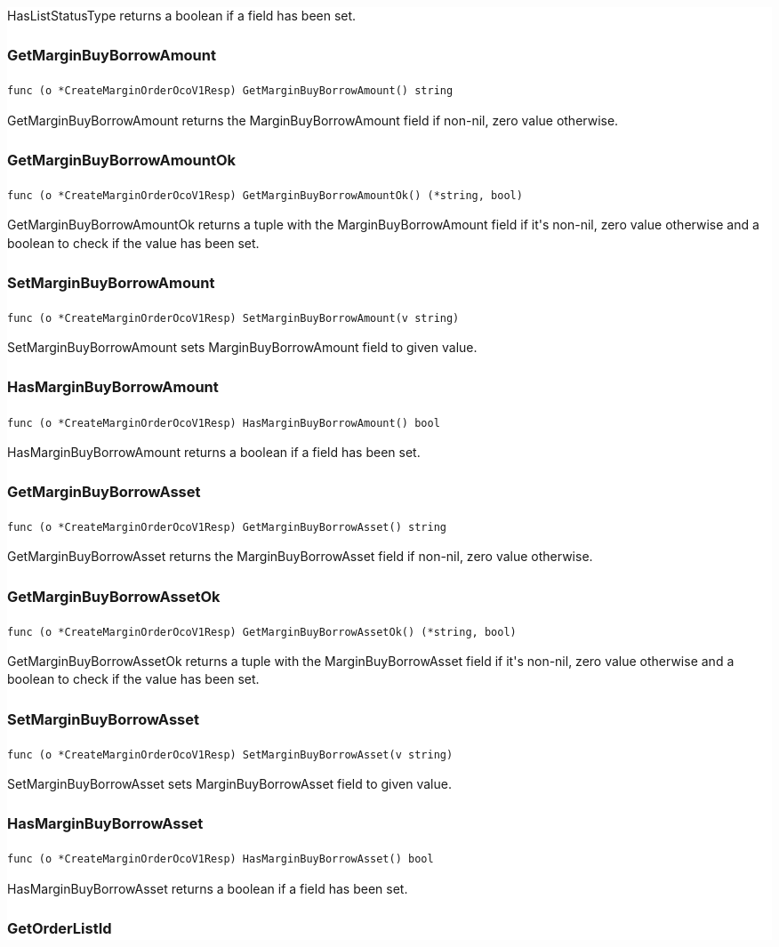 HasListStatusType returns a boolean if a field has been set.

### GetMarginBuyBorrowAmount

`func (o *CreateMarginOrderOcoV1Resp) GetMarginBuyBorrowAmount() string`

GetMarginBuyBorrowAmount returns the MarginBuyBorrowAmount field if non-nil, zero value otherwise.

### GetMarginBuyBorrowAmountOk

`func (o *CreateMarginOrderOcoV1Resp) GetMarginBuyBorrowAmountOk() (*string, bool)`

GetMarginBuyBorrowAmountOk returns a tuple with the MarginBuyBorrowAmount field if it's non-nil, zero value otherwise
and a boolean to check if the value has been set.

### SetMarginBuyBorrowAmount

`func (o *CreateMarginOrderOcoV1Resp) SetMarginBuyBorrowAmount(v string)`

SetMarginBuyBorrowAmount sets MarginBuyBorrowAmount field to given value.

### HasMarginBuyBorrowAmount

`func (o *CreateMarginOrderOcoV1Resp) HasMarginBuyBorrowAmount() bool`

HasMarginBuyBorrowAmount returns a boolean if a field has been set.

### GetMarginBuyBorrowAsset

`func (o *CreateMarginOrderOcoV1Resp) GetMarginBuyBorrowAsset() string`

GetMarginBuyBorrowAsset returns the MarginBuyBorrowAsset field if non-nil, zero value otherwise.

### GetMarginBuyBorrowAssetOk

`func (o *CreateMarginOrderOcoV1Resp) GetMarginBuyBorrowAssetOk() (*string, bool)`

GetMarginBuyBorrowAssetOk returns a tuple with the MarginBuyBorrowAsset field if it's non-nil, zero value otherwise
and a boolean to check if the value has been set.

### SetMarginBuyBorrowAsset

`func (o *CreateMarginOrderOcoV1Resp) SetMarginBuyBorrowAsset(v string)`

SetMarginBuyBorrowAsset sets MarginBuyBorrowAsset field to given value.

### HasMarginBuyBorrowAsset

`func (o *CreateMarginOrderOcoV1Resp) HasMarginBuyBorrowAsset() bool`

HasMarginBuyBorrowAsset returns a boolean if a field has been set.

### GetOrderListId
